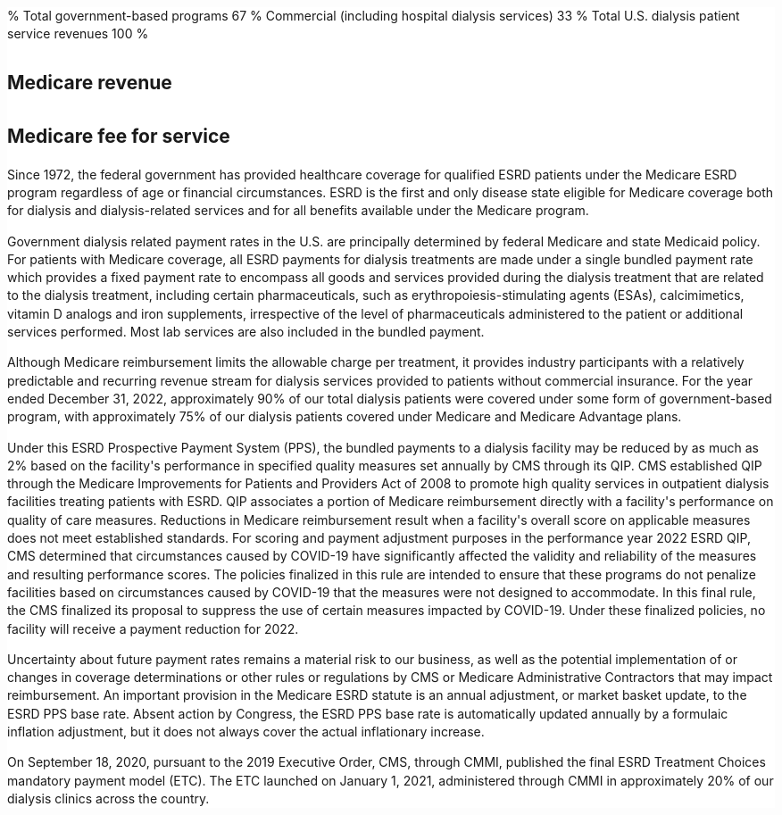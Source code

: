 <td>%</td>
</tr>
<tr>
<td>Total government-based programs</td>
<td>67</td>
<td>%</td>
</tr>
<tr>
<td>Commercial (including hospital dialysis services)</td>
<td>33</td>
<td>%</td>
</tr>
<tr>
<td>Total U.S. dialysis patient service revenues</td>
<td>100</td>
<td>%</td>
</tr>
</tbody>
</table>
<h2>Medicare revenue</h2>
<h2>Medicare fee for service</h2>
<p>Since 1972, the federal government has provided healthcare coverage for qualified ESRD patients under the Medicare ESRD program regardless of age or financial circumstances. ESRD is the first and only disease state eligible for Medicare coverage both for dialysis and dialysis-related services and for all benefits available under the Medicare program.</p>
<p>Government dialysis related payment rates in the U.S. are principally determined by federal Medicare and state Medicaid policy. For patients with Medicare coverage, all ESRD payments for dialysis treatments are made under a single bundled payment rate which provides a fixed payment rate to encompass all goods and services provided during the dialysis treatment that are related to the dialysis treatment, including certain pharmaceuticals, such as erythropoiesis-stimulating agents (ESAs), calcimimetics, vitamin D analogs and iron supplements, irrespective of the level of pharmaceuticals administered to the patient or additional services performed. Most lab services are also included in the bundled payment.</p>
<p>Although Medicare reimbursement limits the allowable charge per treatment, it provides industry participants with a relatively predictable and recurring revenue stream for dialysis services provided to patients without commercial insurance. For the year ended December 31, 2022, approximately 90% of our total dialysis patients were covered under some form of government-based program, with approximately 75% of our dialysis patients covered under Medicare and Medicare Advantage plans.</p>
<p>Under this ESRD Prospective Payment System (PPS), the bundled payments to a dialysis facility may be reduced by as much as 2% based on the facility's performance in specified quality measures set annually by CMS through its QIP. CMS established QIP through the Medicare Improvements for Patients and Providers Act of 2008 to promote high quality services in outpatient dialysis facilities treating patients with ESRD. QIP associates a portion of Medicare reimbursement directly with a facility's performance on quality of care measures. Reductions in Medicare reimbursement result when a facility's overall score on applicable measures does not meet established standards. For scoring and payment adjustment purposes in the performance year 2022 ESRD QIP, CMS determined that circumstances caused by COVID-19 have significantly affected the validity and reliability of the measures and resulting performance scores. The policies finalized in this rule are intended to ensure that these programs do not penalize facilities based on circumstances caused by COVID-19 that the measures were not designed to accommodate. In this final rule, the CMS finalized its proposal to suppress the use of certain measures impacted by COVID-19. Under these finalized policies, no facility will receive a payment reduction for 2022.</p>
<p>Uncertainty about future payment rates remains a material risk to our business, as well as the potential implementation of or changes in coverage determinations or other rules or regulations by CMS or Medicare Administrative Contractors that may impact reimbursement. An important provision in the Medicare ESRD statute is an annual adjustment, or market basket update, to the ESRD PPS base rate. Absent action by Congress, the ESRD PPS base rate is automatically updated annually by a formulaic inflation adjustment, but it does not always cover the actual inflationary increase.</p>
<p>On September 18, 2020, pursuant to the 2019 Executive Order, CMS, through CMMI, published the final ESRD Treatment Choices mandatory payment model (ETC). The ETC launched on January 1, 2021, administered through CMMI in approximately 20% of our dialysis clinics across the country.</p>